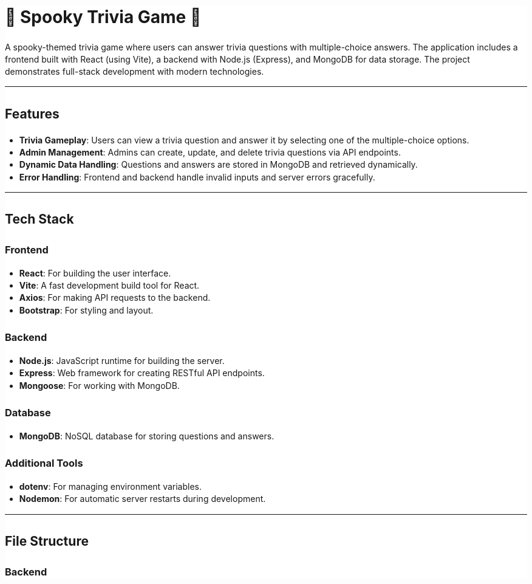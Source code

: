 # 🎃 Spooky Trivia Game 🎃

A spooky-themed trivia game where users can answer trivia questions with multiple-choice answers. The application includes a frontend built with React (using Vite), a backend with Node.js (Express), and MongoDB for data storage. The project demonstrates full-stack development with modern technologies.

----------

## Features

-   **Trivia Gameplay**: Users can view a trivia question and answer it by selecting one of the multiple-choice options.
-   **Admin Management**: Admins can create, update, and delete trivia questions via API endpoints.
-   **Dynamic Data Handling**: Questions and answers are stored in MongoDB and retrieved dynamically.
-   **Error Handling**: Frontend and backend handle invalid inputs and server errors gracefully.

----------

## Tech Stack

### Frontend

-   **React**: For building the user interface.
-   **Vite**: A fast development build tool for React.
-   **Axios**: For making API requests to the backend.
-   **Bootstrap**: For styling and layout.

### Backend

-   **Node.js**: JavaScript runtime for building the server.
-   **Express**: Web framework for creating RESTful API endpoints.
-   **Mongoose**: For working with MongoDB.

### Database

-   **MongoDB**: NoSQL database for storing questions and answers.

### Additional Tools

-   **dotenv**: For managing environment variables.
-   **Nodemon**: For automatic server restarts during development.

----------

## File Structure

### Backend
